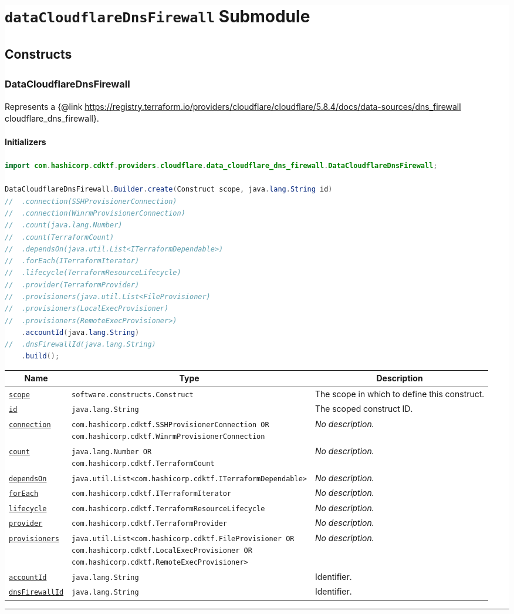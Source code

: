 # `dataCloudflareDnsFirewall` Submodule <a name="`dataCloudflareDnsFirewall` Submodule" id="@cdktf/provider-cloudflare.dataCloudflareDnsFirewall"></a>

## Constructs <a name="Constructs" id="Constructs"></a>

### DataCloudflareDnsFirewall <a name="DataCloudflareDnsFirewall" id="@cdktf/provider-cloudflare.dataCloudflareDnsFirewall.DataCloudflareDnsFirewall"></a>

Represents a {@link https://registry.terraform.io/providers/cloudflare/cloudflare/5.8.4/docs/data-sources/dns_firewall cloudflare_dns_firewall}.

#### Initializers <a name="Initializers" id="@cdktf/provider-cloudflare.dataCloudflareDnsFirewall.DataCloudflareDnsFirewall.Initializer"></a>

```java
import com.hashicorp.cdktf.providers.cloudflare.data_cloudflare_dns_firewall.DataCloudflareDnsFirewall;

DataCloudflareDnsFirewall.Builder.create(Construct scope, java.lang.String id)
//  .connection(SSHProvisionerConnection)
//  .connection(WinrmProvisionerConnection)
//  .count(java.lang.Number)
//  .count(TerraformCount)
//  .dependsOn(java.util.List<ITerraformDependable>)
//  .forEach(ITerraformIterator)
//  .lifecycle(TerraformResourceLifecycle)
//  .provider(TerraformProvider)
//  .provisioners(java.util.List<FileProvisioner)
//  .provisioners(LocalExecProvisioner)
//  .provisioners(RemoteExecProvisioner>)
    .accountId(java.lang.String)
//  .dnsFirewallId(java.lang.String)
    .build();
```

| **Name** | **Type** | **Description** |
| --- | --- | --- |
| <code><a href="#@cdktf/provider-cloudflare.dataCloudflareDnsFirewall.DataCloudflareDnsFirewall.Initializer.parameter.scope">scope</a></code> | <code>software.constructs.Construct</code> | The scope in which to define this construct. |
| <code><a href="#@cdktf/provider-cloudflare.dataCloudflareDnsFirewall.DataCloudflareDnsFirewall.Initializer.parameter.id">id</a></code> | <code>java.lang.String</code> | The scoped construct ID. |
| <code><a href="#@cdktf/provider-cloudflare.dataCloudflareDnsFirewall.DataCloudflareDnsFirewall.Initializer.parameter.connection">connection</a></code> | <code>com.hashicorp.cdktf.SSHProvisionerConnection OR com.hashicorp.cdktf.WinrmProvisionerConnection</code> | *No description.* |
| <code><a href="#@cdktf/provider-cloudflare.dataCloudflareDnsFirewall.DataCloudflareDnsFirewall.Initializer.parameter.count">count</a></code> | <code>java.lang.Number OR com.hashicorp.cdktf.TerraformCount</code> | *No description.* |
| <code><a href="#@cdktf/provider-cloudflare.dataCloudflareDnsFirewall.DataCloudflareDnsFirewall.Initializer.parameter.dependsOn">dependsOn</a></code> | <code>java.util.List<com.hashicorp.cdktf.ITerraformDependable></code> | *No description.* |
| <code><a href="#@cdktf/provider-cloudflare.dataCloudflareDnsFirewall.DataCloudflareDnsFirewall.Initializer.parameter.forEach">forEach</a></code> | <code>com.hashicorp.cdktf.ITerraformIterator</code> | *No description.* |
| <code><a href="#@cdktf/provider-cloudflare.dataCloudflareDnsFirewall.DataCloudflareDnsFirewall.Initializer.parameter.lifecycle">lifecycle</a></code> | <code>com.hashicorp.cdktf.TerraformResourceLifecycle</code> | *No description.* |
| <code><a href="#@cdktf/provider-cloudflare.dataCloudflareDnsFirewall.DataCloudflareDnsFirewall.Initializer.parameter.provider">provider</a></code> | <code>com.hashicorp.cdktf.TerraformProvider</code> | *No description.* |
| <code><a href="#@cdktf/provider-cloudflare.dataCloudflareDnsFirewall.DataCloudflareDnsFirewall.Initializer.parameter.provisioners">provisioners</a></code> | <code>java.util.List<com.hashicorp.cdktf.FileProvisioner OR com.hashicorp.cdktf.LocalExecProvisioner OR com.hashicorp.cdktf.RemoteExecProvisioner></code> | *No description.* |
| <code><a href="#@cdktf/provider-cloudflare.dataCloudflareDnsFirewall.DataCloudflareDnsFirewall.Initializer.parameter.accountId">accountId</a></code> | <code>java.lang.String</code> | Identifier. |
| <code><a href="#@cdktf/provider-cloudflare.dataCloudflareDnsFirewall.DataCloudflareDnsFirewall.Initializer.parameter.dnsFirewallId">dnsFirewallId</a></code> | <code>java.lang.String</code> | Identifier. |

---